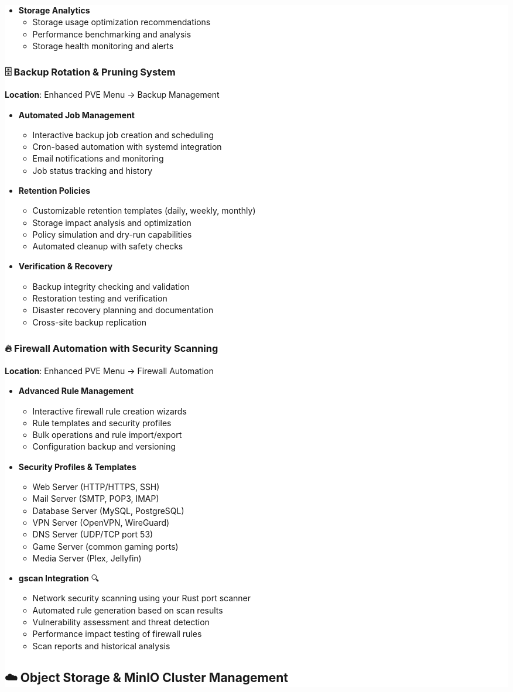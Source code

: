 - **Storage Analytics**
  - Storage usage optimization recommendations
  - Performance benchmarking and analysis
  - Storage health monitoring and alerts

### 🗄️ Backup Rotation & Pruning System  
**Location**: Enhanced PVE Menu → Backup Management

- **Automated Job Management**
  - Interactive backup job creation and scheduling
  - Cron-based automation with systemd integration
  - Email notifications and monitoring
  - Job status tracking and history

- **Retention Policies**
  - Customizable retention templates (daily, weekly, monthly)
  - Storage impact analysis and optimization
  - Policy simulation and dry-run capabilities
  - Automated cleanup with safety checks

- **Verification & Recovery**
  - Backup integrity checking and validation
  - Restoration testing and verification
  - Disaster recovery planning and documentation
  - Cross-site backup replication

### 🔥 Firewall Automation with Security Scanning
**Location**: Enhanced PVE Menu → Firewall Automation

- **Advanced Rule Management**
  - Interactive firewall rule creation wizards
  - Rule templates and security profiles
  - Bulk operations and rule import/export
  - Configuration backup and versioning

- **Security Profiles & Templates**
  - Web Server (HTTP/HTTPS, SSH)
  - Mail Server (SMTP, POP3, IMAP)
  - Database Server (MySQL, PostgreSQL) 
  - VPN Server (OpenVPN, WireGuard)
  - DNS Server (UDP/TCP port 53)
  - Game Server (common gaming ports)
  - Media Server (Plex, Jellyfin)

- **gscan Integration** 🔍
  - Network security scanning using your Rust port scanner
  - Automated rule generation based on scan results
  - Vulnerability assessment and threat detection
  - Performance impact testing of firewall rules
  - Scan reports and historical analysis

## ☁️ Object Storage & MinIO Cluster Management
